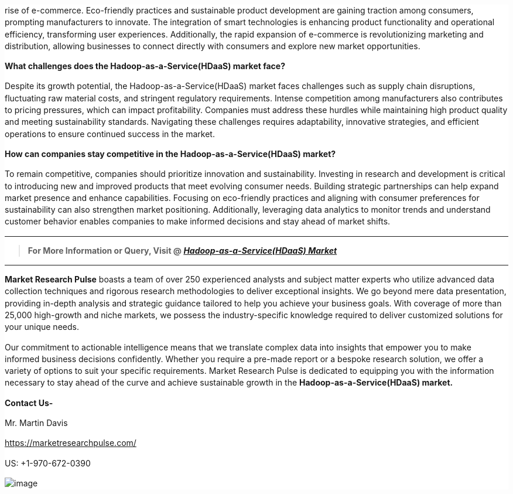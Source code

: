 rise of e-commerce. Eco-friendly practices and sustainable product development are gaining traction among consumers, prompting manufacturers to innovate. The integration of smart technologies is enhancing product functionality and operational efficiency, transforming user experiences. Additionally, the rapid expansion of e-commerce is revolutionizing marketing and distribution, allowing businesses to connect directly with consumers and explore new market opportunities.</p><p><strong>What challenges does the Hadoop-as-a-Service(HDaaS) market face?</strong></p><p>Despite its growth potential, the Hadoop-as-a-Service(HDaaS) market faces challenges such as supply chain disruptions, fluctuating raw material costs, and stringent regulatory requirements. Intense competition among manufacturers also contributes to pricing pressures, which can impact profitability. Companies must address these hurdles while maintaining high product quality and meeting sustainability standards. Navigating these challenges requires adaptability, innovative strategies, and efficient operations to ensure continued success in the market.</p><p><strong>How can companies stay competitive in the Hadoop-as-a-Service(HDaaS) market?</strong></p><p>To remain competitive, companies should prioritize innovation and sustainability. Investing in research and development is critical to introducing new and improved products that meet evolving consumer needs. Building strategic partnerships can help expand market presence and enhance capabilities. Focusing on eco-friendly practices and aligning with consumer preferences for sustainability can also strengthen market positioning. Additionally, leveraging data analytics to monitor trends and understand customer behavior enables companies to make informed decisions and stay ahead of market shifts.</p><hr /><blockquote><p><strong>For More Information or Query, Visit @&nbsp;<em><a href="https://marketresearchpulse.com/report/83473/hadoop-as-a-servicehdaas-market?utm_source=Linkedin&utm_medium=0112">Hadoop-as-a-Service(HDaaS) Market</a></em></strong></p></blockquote><hr /><p><strong>Market Research Pulse</strong> boasts a team of over 250 experienced analysts and subject matter experts who utilize advanced data collection techniques and rigorous research methodologies to deliver exceptional insights. We go beyond mere data presentation, providing in-depth analysis and strategic guidance tailored to help you achieve your business goals. With coverage of more than 25,000 high-growth and niche markets, we possess the industry-specific knowledge required to deliver customized solutions for your unique needs.</p><p>Our commitment to actionable intelligence means that we translate complex data into insights that empower you to make informed business decisions confidently. Whether you require a pre-made report or a bespoke research solution, we offer a variety of options to suit your specific requirements. Market Research Pulse is dedicated to equipping you with the information necessary to stay ahead of the curve and achieve sustainable growth in the <strong>Hadoop-as-a-Service(HDaaS) market.</strong></p><p><strong>Contact Us-</strong></p><p>Mr. Martin Davis</p><p>https://marketresearchpulse.com/</p><p>US: +1-970-672-0390</p>
![image](https://github.com/user-attachments/assets/4f6be9e8-63c1-4b0d-b49c-959e38e89409)
